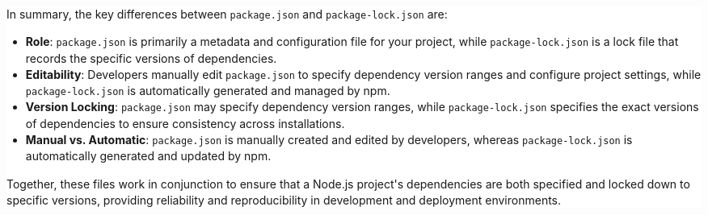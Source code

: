 In summary, the key differences between `package.json` and `package-lock.json` are:

- **Role**: `package.json` is primarily a metadata and configuration file for your project, while `package-lock.json` is a lock file that records the specific versions of dependencies.
- **Editability**: Developers manually edit `package.json` to specify dependency version ranges and configure project settings, while `package-lock.json` is automatically generated and managed by npm.
- **Version Locking**: `package.json` may specify dependency version ranges, while `package-lock.json` specifies the exact versions of dependencies to ensure consistency across installations.
- **Manual vs. Automatic**: `package.json` is manually created and edited by developers, whereas `package-lock.json` is automatically generated and updated by npm.

Together, these files work in conjunction to ensure that a Node.js project's dependencies are both specified and locked down to specific versions, providing reliability and reproducibility in development and deployment environments.
